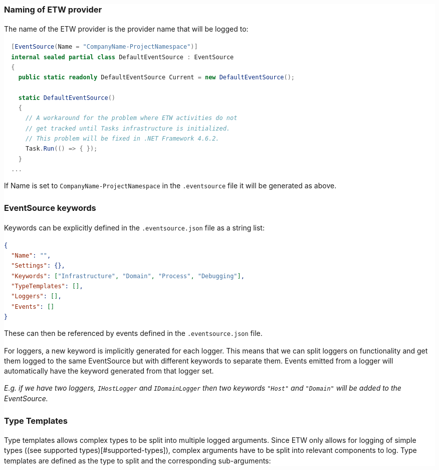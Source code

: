 
### Naming of ETW provider

The name of the ETW provider is the provider name that will be logged to:

```csharp
  [EventSource(Name = "CompanyName-ProjectNamespace")]
  internal sealed partial class DefaultEventSource : EventSource
  {
    public static readonly DefaultEventSource Current = new DefaultEventSource();

    static DefaultEventSource()
    {
      // A workaround for the problem where ETW activities do not 
      // get tracked until Tasks infrastructure is initialized.
      // This problem will be fixed in .NET Framework 4.6.2.
      Task.Run(() => { });
    }
  ...
```

If Name is set to ``CompanyName-ProjectNamespace`` in the ``.eventsource`` file it will be generated as above.

### EventSource keywords

Keywords can be explicitly defined in the  ``.eventsource.json`` file as a string list:

```json
{
  "Name": "",
  "Settings": {},
  "Keywords": ["Infrastructure", "Domain", "Process", "Debugging"],
  "TypeTemplates": [],
  "Loggers": [],
  "Events": []
}
```

These can then be referenced by events defined in the  ``.eventsource.json`` file.

For loggers, a new keyword is implicitly generated for each logger. This means that we can split loggers on functionality and get them logged to the same EventSource but with different keywords to separate them. Events emitted from a logger will automatically have the keyword generated from that logger set.

*E.g. if we have two loggers, ``IHostLogger`` and ``IDomainLogger`` then two keywords ``"Host"`` and ``"Domain"`` will be added to the EventSource.*

### Type Templates

Type templates allows complex types to be split into multiple logged arguments. Since ETW only allows for logging of simple types ((see supported types)[#supported-types]), complex arguments have to be split into relevant components to log. Type templates are defined as the type to split and the corresponding sub-arguments:
